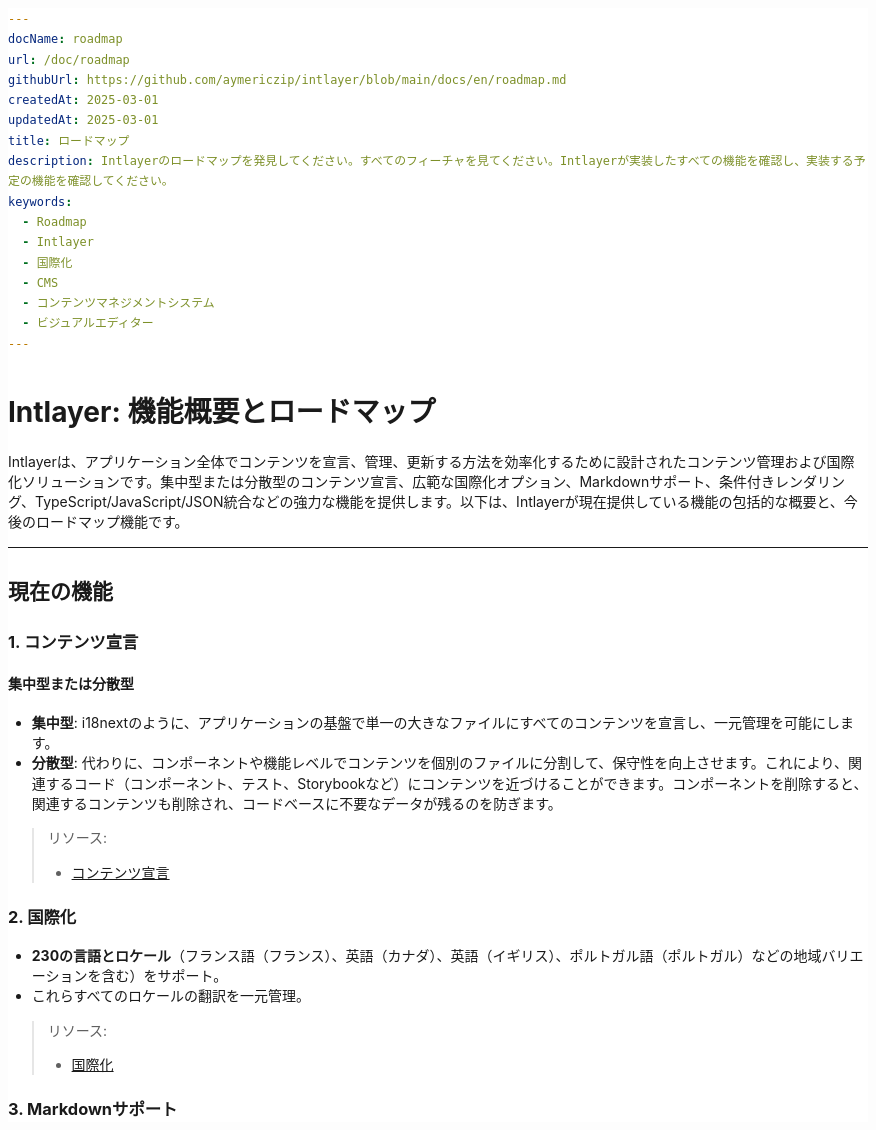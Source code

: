 ```yaml
---
docName: roadmap
url: /doc/roadmap
githubUrl: https://github.com/aymericzip/intlayer/blob/main/docs/en/roadmap.md
createdAt: 2025-03-01
updatedAt: 2025-03-01
title: ロードマップ
description: Intlayerのロードマップを発見してください。すべてのフィーチャを見てください。Intlayerが実装したすべての機能を確認し、実装する予定の機能を確認してください。
keywords:
  - Roadmap
  - Intlayer
  - 国際化
  - CMS
  - コンテンツマネジメントシステム
  - ビジュアルエディター
---
```


# Intlayer: 機能概要とロードマップ

Intlayerは、アプリケーション全体でコンテンツを宣言、管理、更新する方法を効率化するために設計されたコンテンツ管理および国際化ソリューションです。集中型または分散型のコンテンツ宣言、広範な国際化オプション、Markdownサポート、条件付きレンダリング、TypeScript/JavaScript/JSON統合などの強力な機能を提供します。以下は、Intlayerが現在提供している機能の包括的な概要と、今後のロードマップ機能です。

---

## 現在の機能

### 1. コンテンツ宣言

#### 集中型または分散型

- **集中型**: i18nextのように、アプリケーションの基盤で単一の大きなファイルにすべてのコンテンツを宣言し、一元管理を可能にします。
- **分散型**: 代わりに、コンポーネントや機能レベルでコンテンツを個別のファイルに分割して、保守性を向上させます。これにより、関連するコード（コンポーネント、テスト、Storybookなど）にコンテンツを近づけることができます。コンポーネントを削除すると、関連するコンテンツも削除され、コードベースに不要なデータが残るのを防ぎます。

> リソース:
>
> - [コンテンツ宣言](https://github.com/aymericzip/intlayer/blob/main/docs/ja/dictionary/get_started.md)

### 2. 国際化

- **230の言語とロケール**（フランス語（フランス）、英語（カナダ）、英語（イギリス）、ポルトガル語（ポルトガル）などの地域バリエーションを含む）をサポート。
- これらすべてのロケールの翻訳を一元管理。

> リソース:
>
> - [国際化](https://github.com/aymericzip/intlayer/blob/main/docs/ja/dictionary/translation.md)

### 3. Markdownサポート
